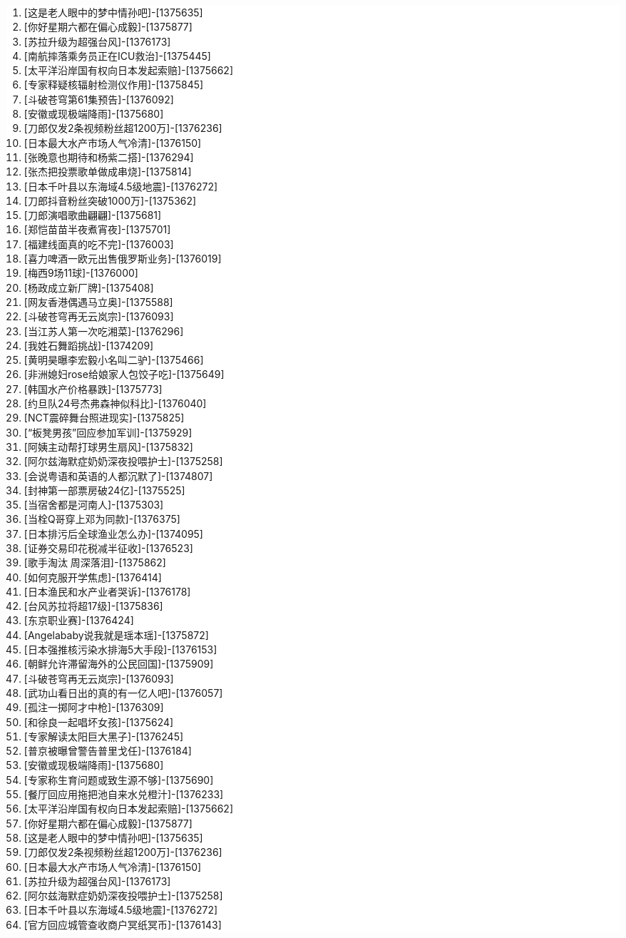 1. [这是老人眼中的梦中情孙吧]-[1375635]
1. [你好星期六都在偏心成毅]-[1375877]
1. [苏拉升级为超强台风]-[1376173]
1. [南航摔落乘务员正在ICU救治]-[1375445]
1. [太平洋沿岸国有权向日本发起索赔]-[1375662]
1. [专家释疑核辐射检测仪作用]-[1375845]
1. [斗破苍穹第61集预告]-[1376092]
1. [安徽或现极端降雨]-[1375680]
1. [刀郎仅发2条视频粉丝超1200万]-[1376236]
1. [日本最大水产市场人气冷清]-[1376150]
1. [张晚意也期待和杨紫二搭]-[1376294]
1. [张杰把投票歌单做成串烧]-[1375814]
1. [日本千叶县以东海域4.5级地震]-[1376272]
1. [刀郎抖音粉丝突破1000万]-[1375362]
1. [刀郎演唱歌曲翩翩]-[1375681]
1. [郑恺苗苗半夜煮宵夜]-[1375701]
1. [福建线面真的吃不完]-[1376003]
1. [喜力啤酒一欧元出售俄罗斯业务]-[1376019]
1. [梅西9场11球]-[1376000]
1. [杨政成立新厂牌]-[1375408]
1. [网友香港偶遇马立奥]-[1375588]
1. [斗破苍穹再无云岚宗]-[1376093]
1. [当江苏人第一次吃湘菜]-[1376296]
1. [我姓石舞蹈挑战]-[1374209]
1. [黄明昊曝李宏毅小名叫二驴]-[1375466]
1. [非洲媳妇rose给娘家人包饺子吃]-[1375649]
1. [韩国水产价格暴跌]-[1375773]
1. [约旦队24号杰弗森神似科比]-[1376040]
1. [NCT震碎舞台照进现实]-[1375825]
1. [“板凳男孩”回应参加军训]-[1375929]
1. [阿姨主动帮打球男生扇风]-[1375832]
1. [阿尔兹海默症奶奶深夜投喂护士]-[1375258]
1. [会说粤语和英语的人都沉默了]-[1374807]
1. [封神第一部票房破24亿]-[1375525]
1. [当宿舍都是河南人]-[1375303]
1. [当栓Q哥穿上邓为同款]-[1376375]
1. [日本排污后全球渔业怎么办]-[1374095]
1. [证券交易印花税减半征收]-[1376523]
1. [歌手淘汰 周深落泪]-[1375862]
1. [如何克服开学焦虑]-[1376414]
1. [日本渔民和水产业者哭诉]-[1376178]
1. [台风苏拉将超17级]-[1375836]
1. [东京职业赛]-[1376424]
1. [Angelababy说我就是瑶本瑶]-[1375872]
1. [日本强推核污染水排海5大手段]-[1376153]
1. [朝鲜允许滞留海外的公民回国]-[1375909]
1. [斗破苍穹再无云岚宗]-[1376093]
1. [武功山看日出的真的有一亿人吧]-[1376057]
1. [孤注一掷阿才中枪]-[1376309]
1. [和徐良一起唱坏女孩]-[1375624]
1. [专家解读太阳巨大黑子]-[1376245]
1. [普京被曝曾警告普里戈任]-[1376184]
1. [安徽或现极端降雨]-[1375680]
1. [专家称生育问题或致生源不够]-[1375690]
1. [餐厅回应用拖把池自来水兑橙汁]-[1376233]
1. [太平洋沿岸国有权向日本发起索赔]-[1375662]
1. [你好星期六都在偏心成毅]-[1375877]
1. [这是老人眼中的梦中情孙吧]-[1375635]
1. [刀郎仅发2条视频粉丝超1200万]-[1376236]
1. [日本最大水产市场人气冷清]-[1376150]
1. [苏拉升级为超强台风]-[1376173]
1. [阿尔兹海默症奶奶深夜投喂护士]-[1375258]
1. [日本千叶县以东海域4.5级地震]-[1376272]
1. [官方回应城管查收商户冥纸冥币]-[1376143]